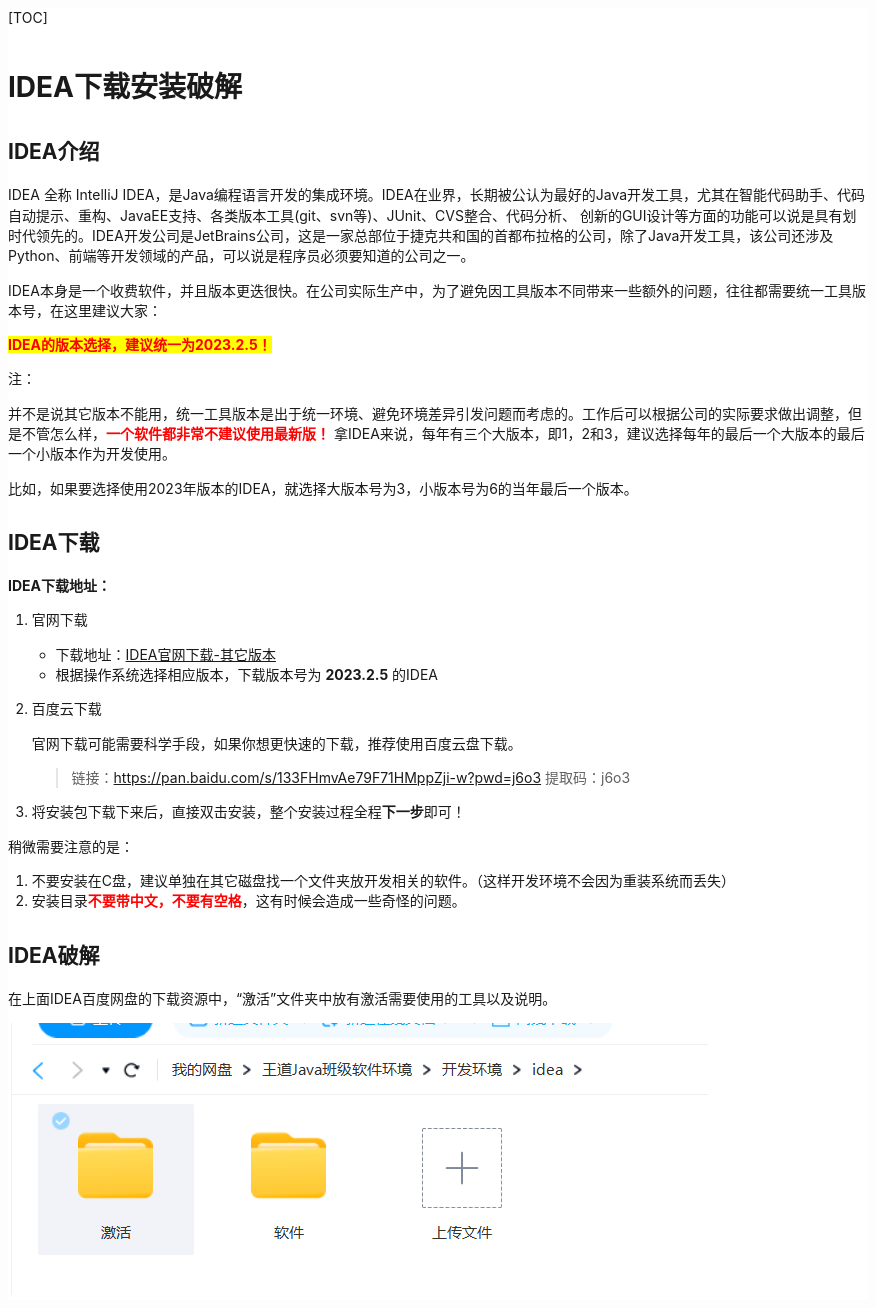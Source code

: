 [TOC]



# IDEA下载安装破解

## IDEA介绍

IDEA 全称 IntelliJ IDEA，是Java编程语言开发的集成环境。IDEA在业界，长期被公认为最好的Java开发工具，尤其在智能代码助手、代码自动提示、重构、JavaEE支持、各类版本工具(git、svn等)、JUnit、CVS整合、代码分析、 创新的GUI设计等方面的功能可以说是具有划时代领先的。IDEA开发公司是JetBrains公司，这是一家总部位于捷克共和国的首都布拉格的公司，除了Java开发工具，该公司还涉及Python、前端等开发领域的产品，可以说是程序员必须要知道的公司之一。

IDEA本身是一个收费软件，并且版本更迭很快。在公司实际生产中，为了避免因工具版本不同带来一些额外的问题，往往都需要统一工具版本号，在这里建议大家：

<span style=color:red;background:yellow>**IDEA的版本选择，建议统一为2023.2.5！**</span>

注：

并不是说其它版本不能用，统一工具版本是出于统一环境、避免环境差异引发问题而考虑的。工作后可以根据公司的实际要求做出调整，但是不管怎么样，<font color=red>**一个软件都非常不建议使用最新版！**</font> 拿IDEA来说，每年有三个大版本，即1，2和3，建议选择每年的最后一个大版本的最后一个小版本作为开发使用。

比如，如果要选择使用2023年版本的IDEA，就选择大版本号为3，小版本号为6的当年最后一个版本。

## IDEA下载

**IDEA下载地址：**

1. 官网下载

   - 下载地址：[IDEA官网下载-其它版本](https://www.jetbrains.com/zh-cn/idea/download/other.html)
   - 根据操作系统选择相应版本，下载版本号为 **2023.2.5** 的IDEA

2. 百度云下载

   官网下载可能需要科学手段，如果你想更快速的下载，推荐使用百度云盘下载。

   > 链接：https://pan.baidu.com/s/133FHmvAe79F71HMppZji-w?pwd=j6o3 
   >提取码：j6o3 
   
3. 将安装包下载下来后，直接双击安装，整个安装过程全程**下一步**即可！

稍微需要注意的是：

1. 不要安装在C盘，建议单独在其它磁盘找一个文件夹放开发相关的软件。（这样开发环境不会因为重装系统而丢失）
2. 安装目录<font color=red>**不要带中文，不要有空格**</font>，这有时候会造成一些奇怪的问题。



## IDEA破解

在上面IDEA百度网盘的下载资源中，“激活”文件夹中放有激活需要使用的工具以及说明。

![image-20240226094132567](img/image-20240226094132567.png)

